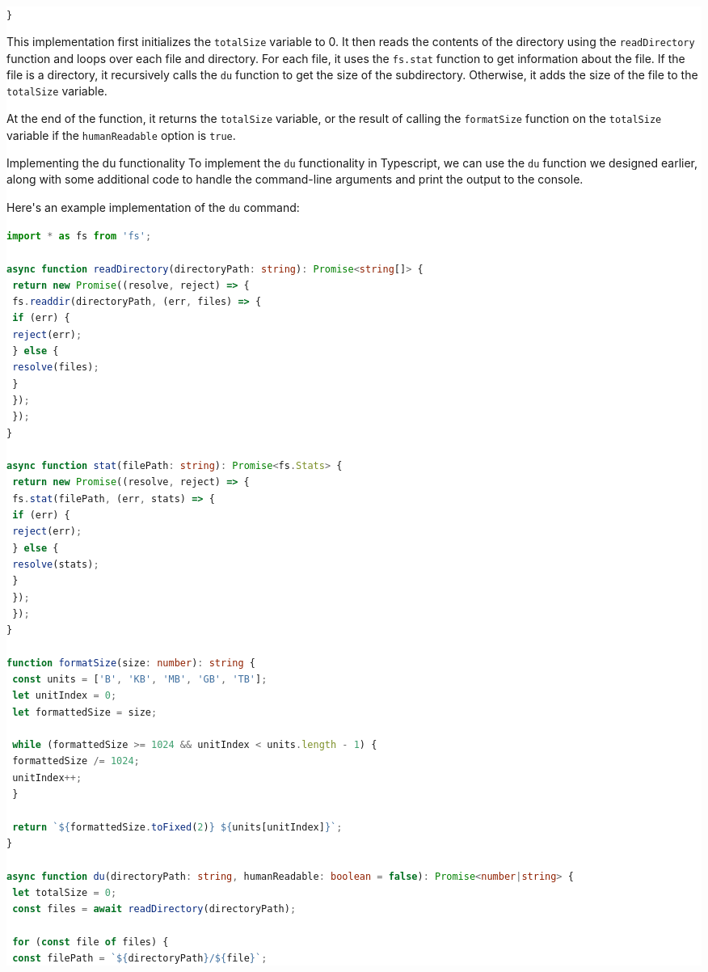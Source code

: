 ```typescript
}
```

This implementation first initializes the `totalSize` variable to 0. It then reads the contents of the directory using the `readDirectory` function and loops over each file and directory. For each file, it uses the `fs.stat` function to get information about the file. If the file is a directory, it recursively calls the `du` function to get the size of the subdirectory. Otherwise, it adds the size of the file to the `totalSize` variable.

At the end of the function, it returns the `totalSize` variable, or the result of calling the `formatSize` function on the `totalSize` variable if the `humanReadable` option is `true`.

Implementing the du functionality
To implement the `du` functionality in Typescript, we can use the `du` function we designed earlier, along with some additional code to handle the command-line arguments and print the output to the console.

Here's an example implementation of the `du` command:

```typescript
import * as fs from 'fs';

async function readDirectory(directoryPath: string): Promise<string[]> {
 return new Promise((resolve, reject) => {
 fs.readdir(directoryPath, (err, files) => {
 if (err) {
 reject(err);
 } else {
 resolve(files);
 }
 });
 });
}

async function stat(filePath: string): Promise<fs.Stats> {
 return new Promise((resolve, reject) => {
 fs.stat(filePath, (err, stats) => {
 if (err) {
 reject(err);
 } else {
 resolve(stats);
 }
 });
 });
}

function formatSize(size: number): string {
 const units = ['B', 'KB', 'MB', 'GB', 'TB'];
 let unitIndex = 0;
 let formattedSize = size;

 while (formattedSize >= 1024 && unitIndex < units.length - 1) {
 formattedSize /= 1024;
 unitIndex++;
 }

 return `${formattedSize.toFixed(2)} ${units[unitIndex]}`;
}

async function du(directoryPath: string, humanReadable: boolean = false): Promise<number|string> {
 let totalSize = 0;
 const files = await readDirectory(directoryPath);

 for (const file of files) {
 const filePath = `${directoryPath}/${file}`;
```